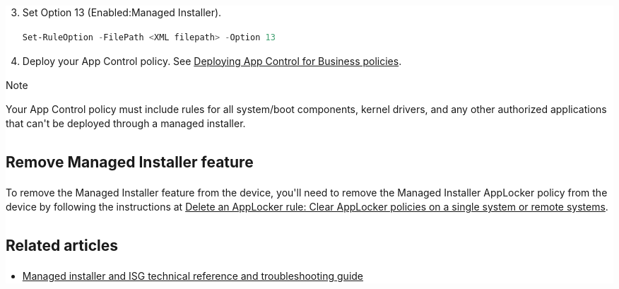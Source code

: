 3. Set Option 13 (Enabled:Managed Installer).

    ```powershell
    Set-RuleOption -FilePath <XML filepath> -Option 13
    ```

4. Deploy your App Control policy. See [Deploying App Control for Business policies](../deployment/appcontrol-deployment-guide.md).

> [!NOTE]
> Your App Control policy must include rules for all system/boot components, kernel drivers, and any other authorized applications that can't be deployed through a managed installer.

## Remove Managed Installer feature

To remove the Managed Installer feature from the device, you'll need to remove the Managed Installer AppLocker policy from the device by following the instructions at [Delete an AppLocker rule: Clear AppLocker policies on a single system or remote systems](../applocker/delete-an-applocker-rule.md#to-clear-applocker-policies-on-a-single-system-or-remote-systems).

## Related articles

- [Managed installer and ISG technical reference and troubleshooting guide](../operations/configure-appcontrol-managed-installer.md)
